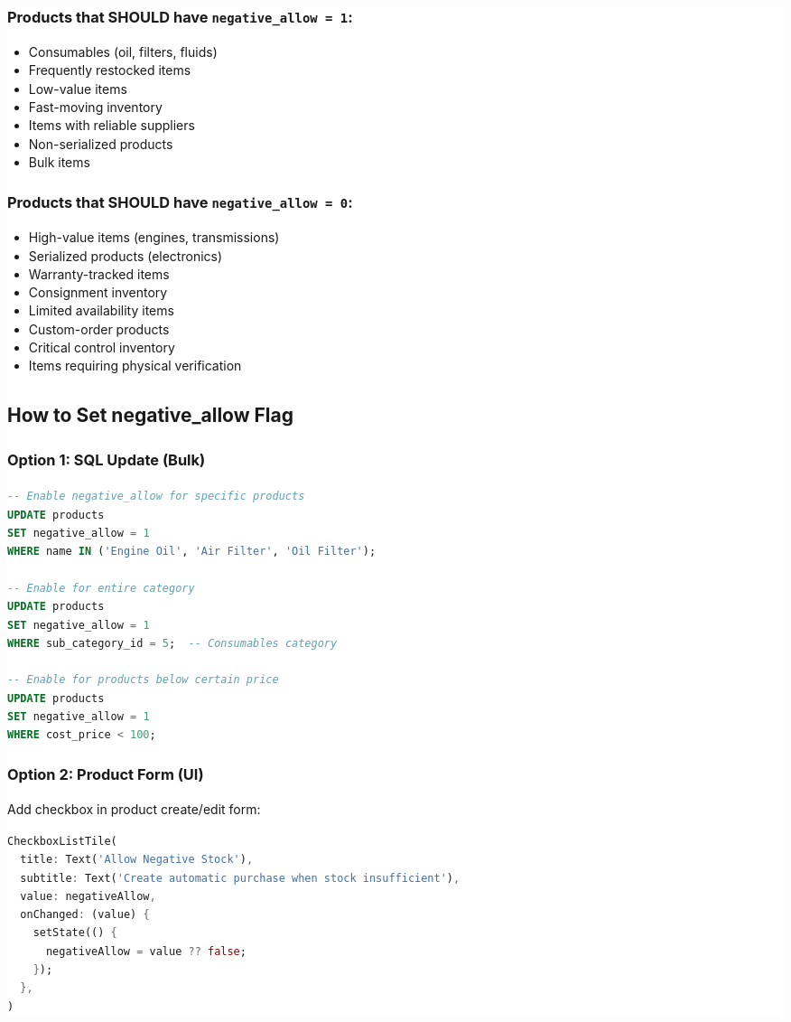 ### Products that SHOULD have `negative_allow = 1`:
- Consumables (oil, filters, fluids)
- Frequently restocked items
- Low-value items
- Fast-moving inventory
- Items with reliable suppliers
- Non-serialized products
- Bulk items

### Products that SHOULD have `negative_allow = 0`:
- High-value items (engines, transmissions)
- Serialized products (electronics)
- Warranty-tracked items
- Consignment inventory
- Limited availability items
- Custom-order products
- Critical control inventory
- Items requiring physical verification

## How to Set negative_allow Flag

### Option 1: SQL Update (Bulk)
```sql
-- Enable negative_allow for specific products
UPDATE products
SET negative_allow = 1
WHERE name IN ('Engine Oil', 'Air Filter', 'Oil Filter');

-- Enable for entire category
UPDATE products
SET negative_allow = 1
WHERE sub_category_id = 5;  -- Consumables category

-- Enable for products below certain price
UPDATE products
SET negative_allow = 1
WHERE cost_price < 100;
```

### Option 2: Product Form (UI)
Add checkbox in product create/edit form:
```dart
CheckboxListTile(
  title: Text('Allow Negative Stock'),
  subtitle: Text('Create automatic purchase when stock insufficient'),
  value: negativeAllow,
  onChanged: (value) {
    setState(() {
      negativeAllow = value ?? false;
    });
  },
)
```
